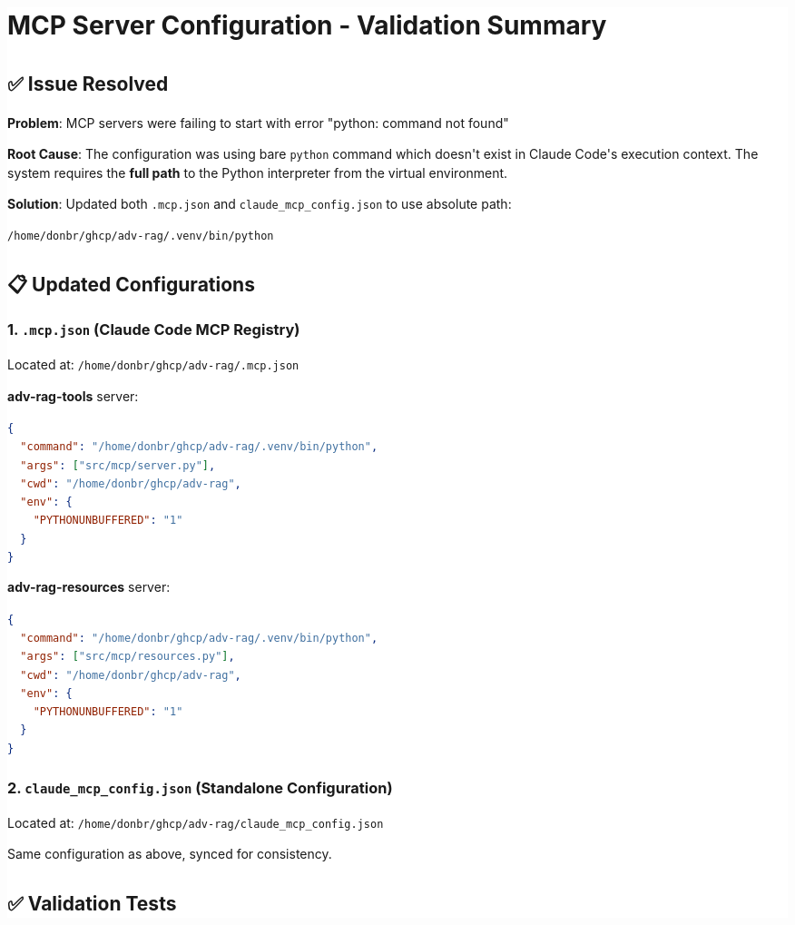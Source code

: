 # MCP Server Configuration - Validation Summary

## ✅ Issue Resolved

**Problem**: MCP servers were failing to start with error "python: command not found"

**Root Cause**: The configuration was using bare `python` command which doesn't exist in Claude Code's execution context. The system requires the **full path** to the Python interpreter from the virtual environment.

**Solution**: Updated both `.mcp.json` and `claude_mcp_config.json` to use absolute path:
```
/home/donbr/ghcp/adv-rag/.venv/bin/python
```

## 📋 Updated Configurations

### 1. `.mcp.json` (Claude Code MCP Registry)
Located at: `/home/donbr/ghcp/adv-rag/.mcp.json`

**adv-rag-tools** server:
```json
{
  "command": "/home/donbr/ghcp/adv-rag/.venv/bin/python",
  "args": ["src/mcp/server.py"],
  "cwd": "/home/donbr/ghcp/adv-rag",
  "env": {
    "PYTHONUNBUFFERED": "1"
  }
}
```

**adv-rag-resources** server:
```json
{
  "command": "/home/donbr/ghcp/adv-rag/.venv/bin/python",
  "args": ["src/mcp/resources.py"],
  "cwd": "/home/donbr/ghcp/adv-rag",
  "env": {
    "PYTHONUNBUFFERED": "1"
  }
}
```

### 2. `claude_mcp_config.json` (Standalone Configuration)
Located at: `/home/donbr/ghcp/adv-rag/claude_mcp_config.json`

Same configuration as above, synced for consistency.

## ✅ Validation Tests
